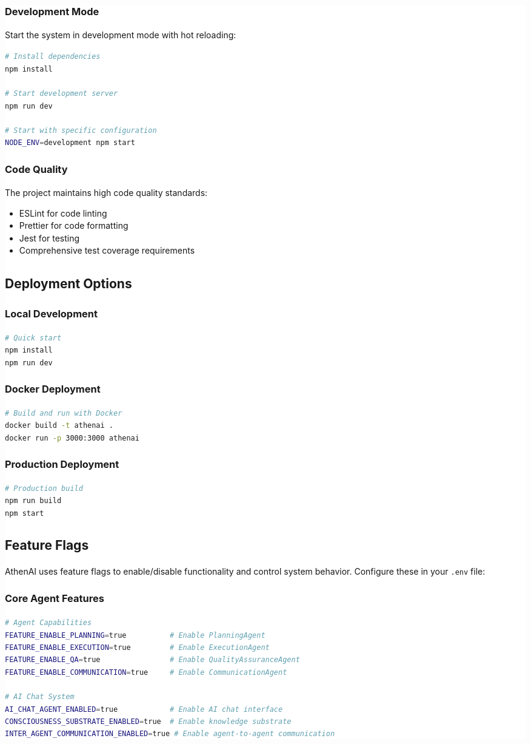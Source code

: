 ### Development Mode

Start the system in development mode with hot reloading:

```bash
# Install dependencies
npm install

# Start development server
npm run dev

# Start with specific configuration
NODE_ENV=development npm start
```

### Code Quality

The project maintains high code quality standards:
- ESLint for code linting
- Prettier for code formatting
- Jest for testing
- Comprehensive test coverage requirements

## Deployment Options

### Local Development
```bash
# Quick start
npm install
npm run dev
```

### Docker Deployment
```bash
# Build and run with Docker
docker build -t athenai .
docker run -p 3000:3000 athenai
```

### Production Deployment
```bash
# Production build
npm run build
npm start
```

## Feature Flags

AthenAI uses feature flags to enable/disable functionality and control system behavior. Configure these in your `.env` file:

### Core Agent Features
```bash
# Agent Capabilities
FEATURE_ENABLE_PLANNING=true          # Enable PlanningAgent
FEATURE_ENABLE_EXECUTION=true         # Enable ExecutionAgent  
FEATURE_ENABLE_QA=true                # Enable QualityAssuranceAgent
FEATURE_ENABLE_COMMUNICATION=true     # Enable CommunicationAgent

# AI Chat System
AI_CHAT_AGENT_ENABLED=true            # Enable AI chat interface
CONSCIOUSNESS_SUBSTRATE_ENABLED=true  # Enable knowledge substrate
INTER_AGENT_COMMUNICATION_ENABLED=true # Enable agent-to-agent communication
```
